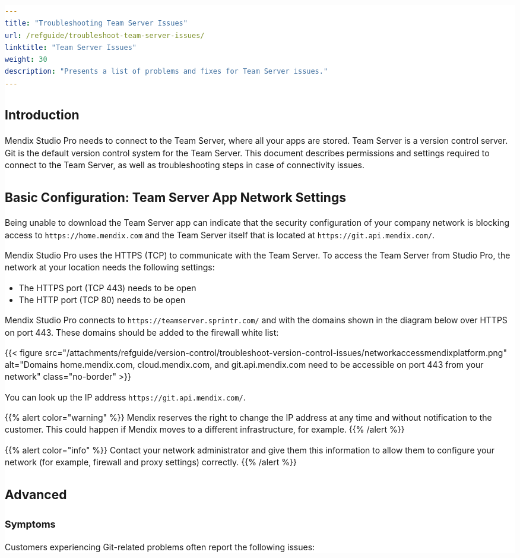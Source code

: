 ```yaml
---
title: "Troubleshooting Team Server Issues"
url: /refguide/troubleshoot-team-server-issues/
linktitle: "Team Server Issues"
weight: 30
description: "Presents a list of problems and fixes for Team Server issues."
---
```


## Introduction

Mendix Studio Pro needs to connect to the Team Server, where all your apps are stored. Team Server is a version control server. Git is the default version control system for the Team Server. This document describes permissions and settings required to connect to the Team Server, as well as troubleshooting steps in case of connectivity issues.

## Basic Configuration: Team Server App Network Settings

Being unable to download the Team Server app can indicate that the security configuration of your company network is blocking access to `https://home.mendix.com` and the Team Server itself that is located at `https://git.api.mendix.com/`.

Mendix Studio Pro uses the HTTPS (TCP) to communicate with the Team Server. To access the Team Server from Studio Pro, the network at your location needs the following settings:

* The HTTPS port (TCP 443) needs to be open
* The HTTP port (TCP 80) needs to be open

Mendix Studio Pro connects to `https://teamserver.sprintr.com/` and with the domains shown in the diagram below over HTTPS on port 443. These domains should be added to the firewall white list:

{{< figure src="/attachments/refguide/version-control/troubleshoot-version-control-issues/networkaccessmendixplatform.png" alt="Domains home.mendix.com, cloud.mendix.com, and git.api.mendix.com need to be accessible on port 443 from your network" class="no-border" >}}

You can look up the IP address `https://git.api.mendix.com/`.

{{% alert color="warning" %}}
Mendix reserves the right to change the IP address at any time and without notification to the customer. This could happen if Mendix moves to a different infrastructure, for example.
{{% /alert %}}

{{% alert color="info" %}}
Contact your network administrator and give them this information to allow them to configure your network (for example, firewall and proxy settings) correctly.
{{% /alert %}}

## Advanced

### Symptoms

Customers experiencing Git-related problems often report the following issues:
